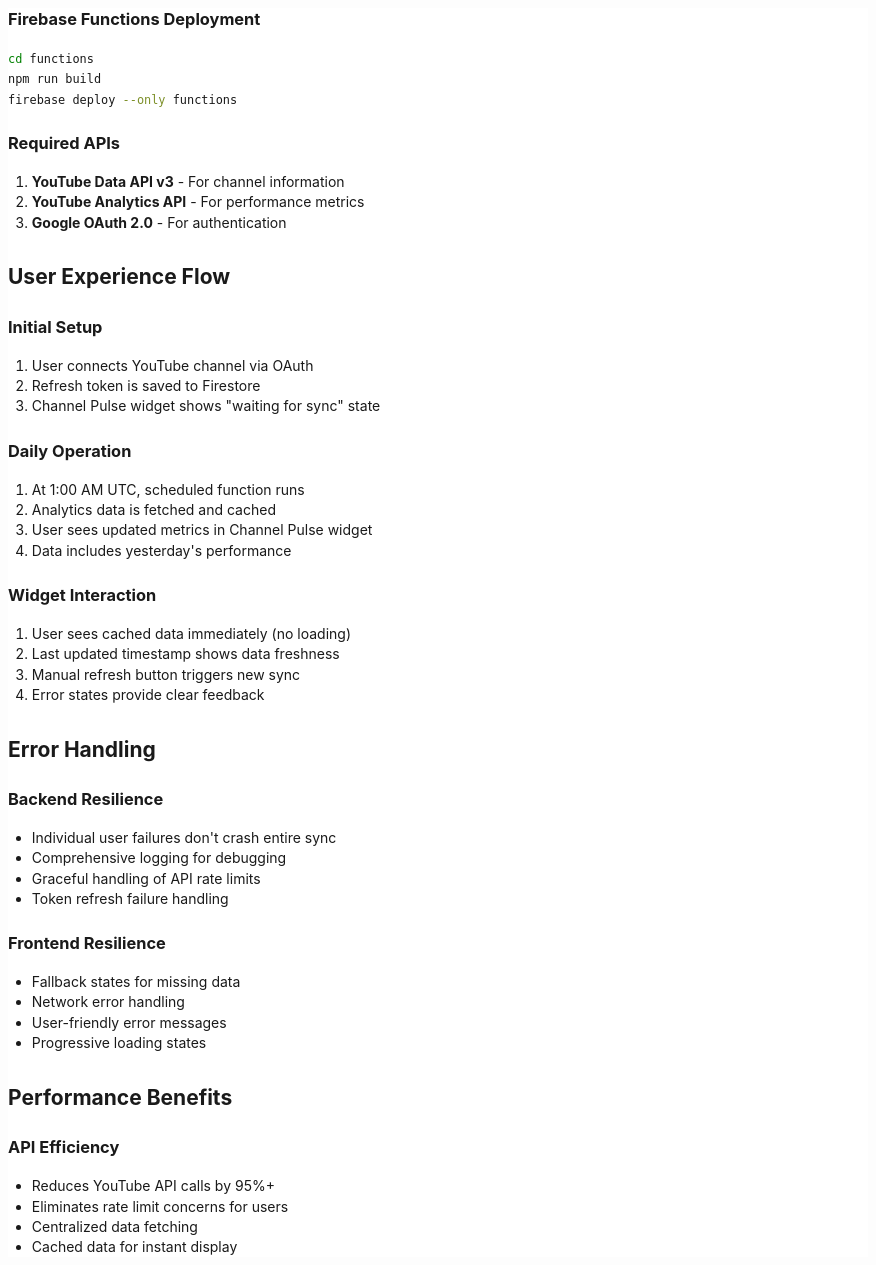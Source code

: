 ### Firebase Functions Deployment
```bash
cd functions
npm run build
firebase deploy --only functions
```

### Required APIs
1. **YouTube Data API v3** - For channel information
2. **YouTube Analytics API** - For performance metrics
3. **Google OAuth 2.0** - For authentication

## User Experience Flow

### Initial Setup
1. User connects YouTube channel via OAuth
2. Refresh token is saved to Firestore
3. Channel Pulse widget shows "waiting for sync" state

### Daily Operation
1. At 1:00 AM UTC, scheduled function runs
2. Analytics data is fetched and cached
3. User sees updated metrics in Channel Pulse widget
4. Data includes yesterday's performance

### Widget Interaction
1. User sees cached data immediately (no loading)
2. Last updated timestamp shows data freshness
3. Manual refresh button triggers new sync
4. Error states provide clear feedback

## Error Handling

### Backend Resilience
- Individual user failures don't crash entire sync
- Comprehensive logging for debugging
- Graceful handling of API rate limits
- Token refresh failure handling

### Frontend Resilience
- Fallback states for missing data
- Network error handling
- User-friendly error messages
- Progressive loading states

## Performance Benefits

### API Efficiency
- Reduces YouTube API calls by 95%+
- Eliminates rate limit concerns for users
- Centralized data fetching
- Cached data for instant display

